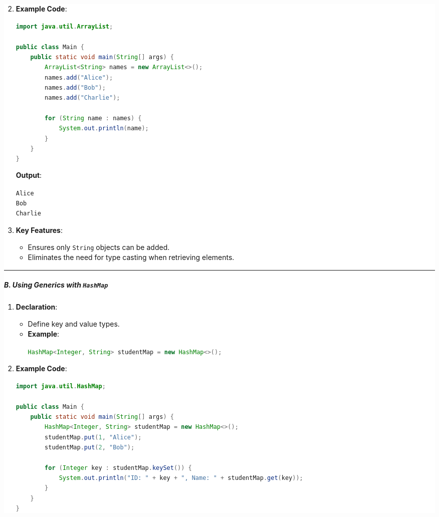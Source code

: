 2. **Example Code**:
   ```java
   import java.util.ArrayList;

   public class Main {
       public static void main(String[] args) {
           ArrayList<String> names = new ArrayList<>();
           names.add("Alice");
           names.add("Bob");
           names.add("Charlie");

           for (String name : names) {
               System.out.println(name);
           }
       }
   }
   ```

   **Output**:
   ```
   Alice
   Bob
   Charlie
   ```

3. **Key Features**:
   - Ensures only `String` objects can be added.
   - Eliminates the need for type casting when retrieving elements.

---

##### **B. Using Generics with `HashMap`**

1. **Declaration**:
   - Define key and value types.
   - **Example**:
     ```java
     HashMap<Integer, String> studentMap = new HashMap<>();
     ```

2. **Example Code**:
   ```java
   import java.util.HashMap;

   public class Main {
       public static void main(String[] args) {
           HashMap<Integer, String> studentMap = new HashMap<>();
           studentMap.put(1, "Alice");
           studentMap.put(2, "Bob");

           for (Integer key : studentMap.keySet()) {
               System.out.println("ID: " + key + ", Name: " + studentMap.get(key));
           }
       }
   }
   ```
